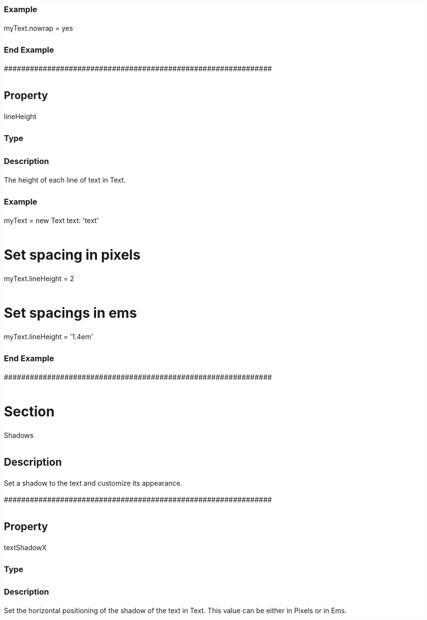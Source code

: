 ### Example
myText.nowrap = yes
### End Example

##############################################################
## Property
lineHeight

### Type
<number>

### Description
The height of each line of text in Text.

### Example
myText = new Text
	text: 'text'

# Set spacing in pixels
myText.lineHeight = 2

# Set spacings in ems
myText.lineHeight = '1.4em'
### End Example



##############################################################
# Section
Shadows

## Description
Set a shadow to the text and customize its appearance.

##############################################################
## Property
textShadowX

### Type
<number>

### Description
Set the horizontal positioning of the shadow of the text in Text. This value can be either in Pixels or in Ems.
